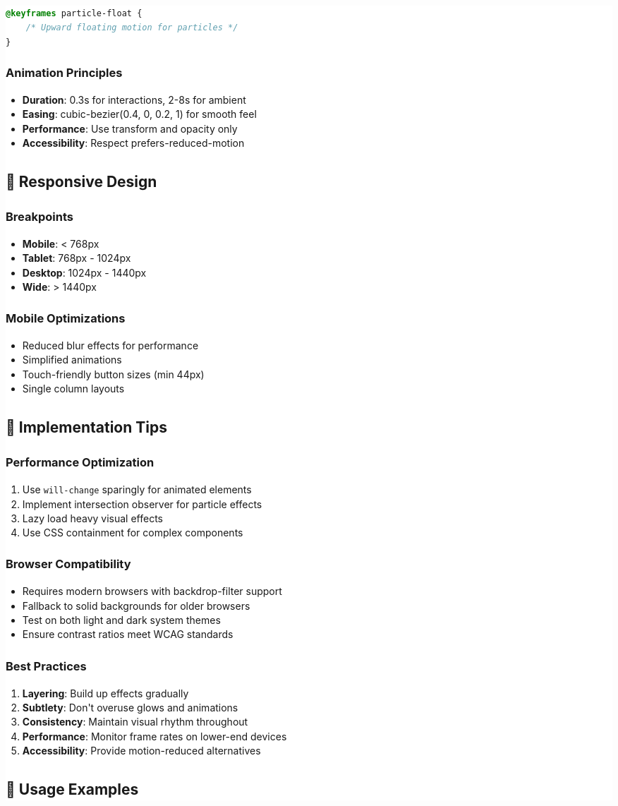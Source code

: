 ```css
@keyframes particle-float {
    /* Upward floating motion for particles */
}
```

### Animation Principles
- **Duration**: 0.3s for interactions, 2-8s for ambient
- **Easing**: cubic-bezier(0.4, 0, 0.2, 1) for smooth feel
- **Performance**: Use transform and opacity only
- **Accessibility**: Respect prefers-reduced-motion

## 📱 Responsive Design

### Breakpoints
- **Mobile**: < 768px
- **Tablet**: 768px - 1024px
- **Desktop**: 1024px - 1440px
- **Wide**: > 1440px

### Mobile Optimizations
- Reduced blur effects for performance
- Simplified animations
- Touch-friendly button sizes (min 44px)
- Single column layouts

## 🚀 Implementation Tips

### Performance Optimization
1. Use `will-change` sparingly for animated elements
2. Implement intersection observer for particle effects
3. Lazy load heavy visual effects
4. Use CSS containment for complex components

### Browser Compatibility
- Requires modern browsers with backdrop-filter support
- Fallback to solid backgrounds for older browsers
- Test on both light and dark system themes
- Ensure contrast ratios meet WCAG standards

### Best Practices
1. **Layering**: Build up effects gradually
2. **Subtlety**: Don't overuse glows and animations
3. **Consistency**: Maintain visual rhythm throughout
4. **Performance**: Monitor frame rates on lower-end devices
5. **Accessibility**: Provide motion-reduced alternatives

## 🎨 Usage Examples
